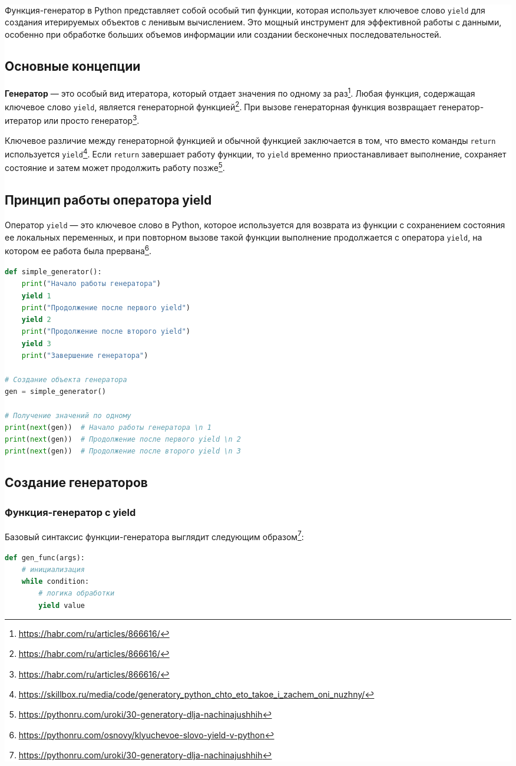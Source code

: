 
Функция-генератор в Python представляет собой особый тип функции, которая использует ключевое слово `yield` для создания итерируемых объектов с ленивым вычислением. Это мощный инструмент для эффективной работы с данными, особенно при обработке больших объемов информации или создании бесконечных последовательностей.

## Основные концепции

**Генератор** — это особый вид итератора, который отдает значения по одному за раз[^1]. Любая функция, содержащая ключевое слово `yield`, является генераторной функцией[^1]. При вызове генераторная функция возвращает генератор-итератор или просто генератор[^1].

Ключевое различие между генераторной функцией и обычной функцией заключается в том, что вместо команды `return` используется `yield`[^2]. Если `return` завершает работу функции, то `yield` временно приостанавливает выполнение, сохраняет состояние и затем может продолжить работу позже[^3].

## Принцип работы оператора yield

Оператор `yield` — это ключевое слово в Python, которое используется для возврата из функции с сохранением состояния ее локальных переменных, и при повторном вызове такой функции выполнение продолжается с оператора `yield`, на котором ее работа была прервана[^4].

```python
def simple_generator():
    print("Начало работы генератора")
    yield 1
    print("Продолжение после первого yield")
    yield 2
    print("Продолжение после второго yield")
    yield 3
    print("Завершение генератора")

# Создание объекта генератора
gen = simple_generator()

# Получение значений по одному
print(next(gen))  # Начало работы генератора \n 1
print(next(gen))  # Продолжение после первого yield \n 2
print(next(gen))  # Продолжение после второго yield \n 3
```


## Создание генераторов

### Функция-генератор с yield

Базовый синтаксис функции-генератора выглядит следующим образом[^3]:

```python
def gen_func(args):
    # инициализация
    while condition:
        # логика обработки
        yield value
```


[^1]: https://habr.com/ru/articles/866616/
[^2]: https://skillbox.ru/media/code/generatory_python_chto_eto_takoe_i_zachem_oni_nuzhny/
[^3]: https://pythonru.com/uroki/30-generatory-dlja-nachinajushhih
[^4]: https://pythonru.com/osnovy/klyuchevoe-slovo-yield-v-python
[^5]: https://practicum.yandex.ru/blog/chto-takoe-generator-v-python-i-dlya-chego-nuzhen/
[^6]: https://foxminded.ua/ru/iteratory-python/
[^7]: https://ru.hexlet.io/courses/python-declarative-programming/lessons/generator-functions/theory_unit
[^8]: https://docs-python.ru/tutorial/generatory-python/
[^9]: https://ru.stackoverflow.com/questions/1219269/Что-делает-ключевое-слова-yield
[^10]: https://pythoner.name/list-comprehension